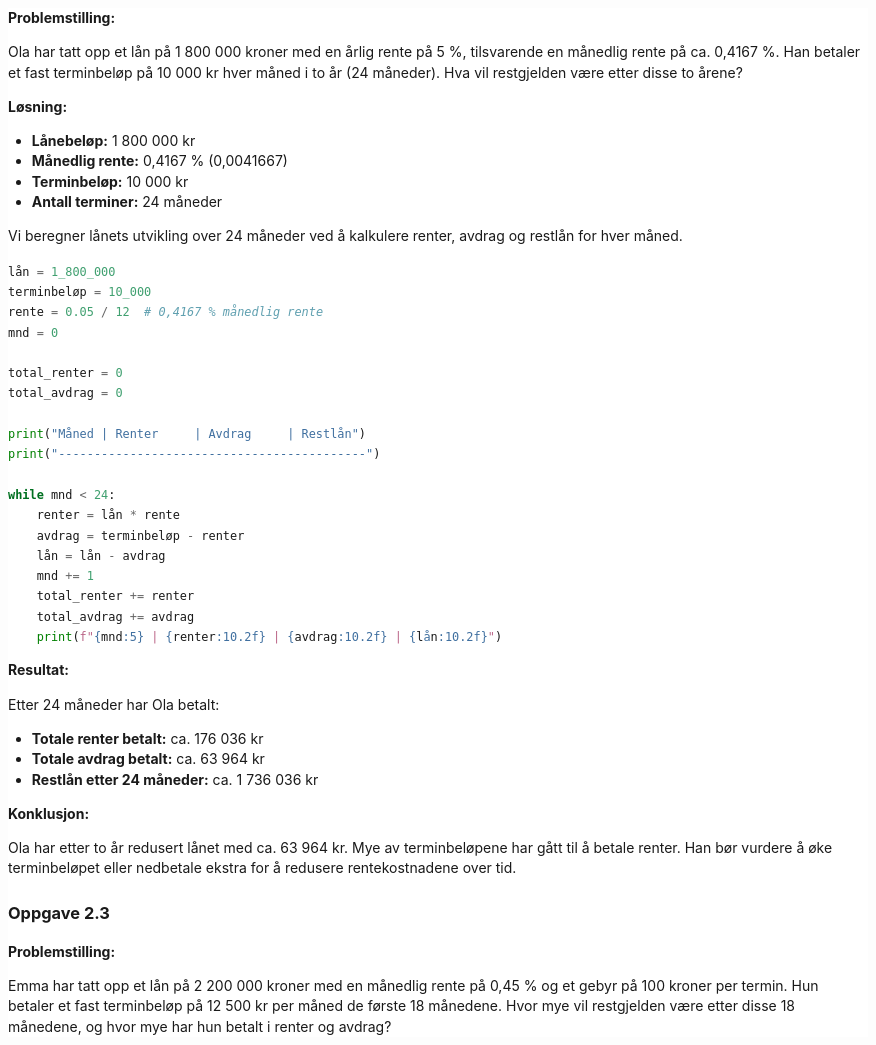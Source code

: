 **Problemstilling:**

Ola har tatt opp et lån på 1 800 000 kroner med en årlig rente på 5 %, tilsvarende en månedlig rente på ca. 0,4167 %. Han betaler et fast terminbeløp på 10 000 kr hver måned i to år (24 måneder). Hva vil restgjelden være etter disse to årene?

**Løsning:**

- **Lånebeløp:** 1 800 000 kr
- **Månedlig rente:** 0,4167 % (0,0041667)
- **Terminbeløp:** 10 000 kr
- **Antall terminer:** 24 måneder

Vi beregner lånets utvikling over 24 måneder ved å kalkulere renter, avdrag og restlån for hver måned.

```python
lån = 1_800_000
terminbeløp = 10_000
rente = 0.05 / 12  # 0,4167 % månedlig rente
mnd = 0

total_renter = 0
total_avdrag = 0

print("Måned | Renter     | Avdrag     | Restlån")
print("-------------------------------------------")

while mnd < 24:
    renter = lån * rente
    avdrag = terminbeløp - renter
    lån = lån - avdrag
    mnd += 1
    total_renter += renter
    total_avdrag += avdrag
    print(f"{mnd:5} | {renter:10.2f} | {avdrag:10.2f} | {lån:10.2f}")
```
**Resultat:**

Etter 24 måneder har Ola betalt:

- **Totale renter betalt:** ca. 176 036 kr
- **Totale avdrag betalt:** ca. 63 964 kr
- **Restlån etter 24 måneder:** ca. 1 736 036 kr

**Konklusjon:**

Ola har etter to år redusert lånet med ca. 63 964 kr. Mye av terminbeløpene har gått til å betale renter. Han bør vurdere å øke terminbeløpet eller nedbetale ekstra for å redusere rentekostnadene over tid.

### Oppgave 2.3

**Problemstilling:**

Emma har tatt opp et lån på 2 200 000 kroner med en månedlig rente på 0,45 % og et gebyr på 100 kroner per termin. Hun betaler et fast terminbeløp på 12 500 kr per måned de første 18 månedene. Hvor mye vil restgjelden være etter disse 18 månedene, og hvor mye har hun betalt i renter og avdrag?
